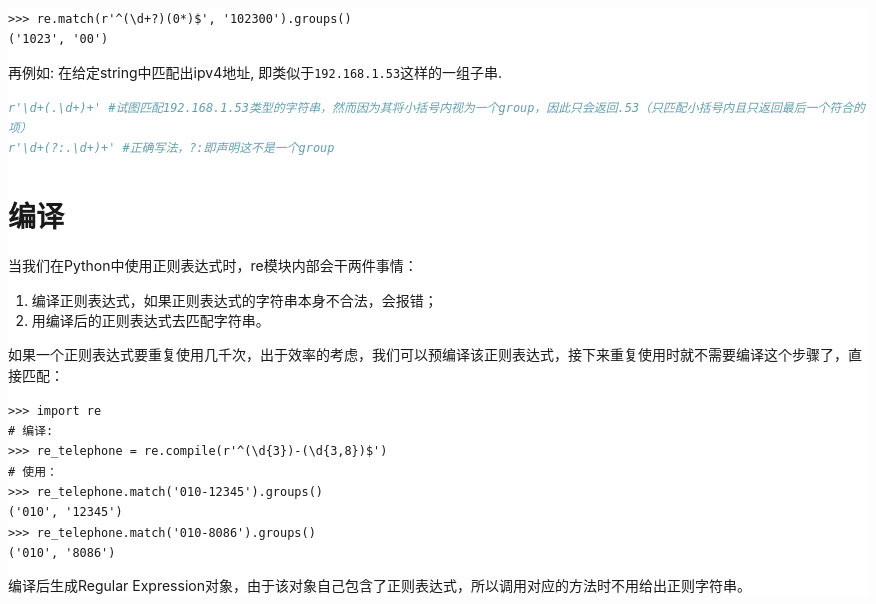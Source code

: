 ```
>>> re.match(r'^(\d+?)(0*)$', '102300').groups()
('1023', '00')
```



再例如: 在给定string中匹配出ipv4地址, 即类似于`192.168.1.53`这样的一组子串.



```python
r'\d+(.\d+)+' #试图匹配192.168.1.53类型的字符串，然而因为其将小括号内视为一个group，因此只会返回.53（只匹配小括号内且只返回最后一个符合的项）
r'\d+(?:.\d+)+' #正确写法，?:即声明这不是一个group
```



# 编译

当我们在Python中使用正则表达式时，re模块内部会干两件事情：

1. 编译正则表达式，如果正则表达式的字符串本身不合法，会报错；
2. 用编译后的正则表达式去匹配字符串。

如果一个正则表达式要重复使用几千次，出于效率的考虑，我们可以预编译该正则表达式，接下来重复使用时就不需要编译这个步骤了，直接匹配：

```
>>> import re
# 编译:
>>> re_telephone = re.compile(r'^(\d{3})-(\d{3,8})$')
# 使用：
>>> re_telephone.match('010-12345').groups()
('010', '12345')
>>> re_telephone.match('010-8086').groups()
('010', '8086')
```

编译后生成Regular Expression对象，由于该对象自己包含了正则表达式，所以调用对应的方法时不用给出正则字符串。